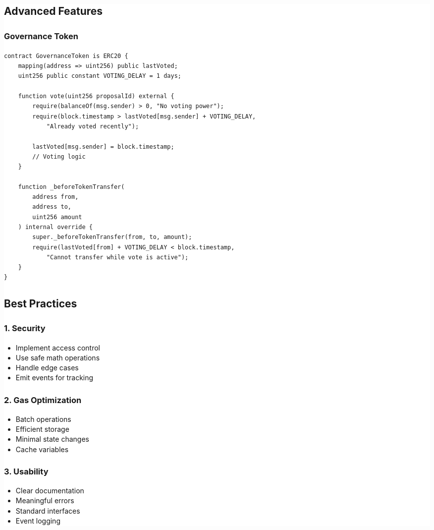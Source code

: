 ## Advanced Features

### Governance Token
```solidity
contract GovernanceToken is ERC20 {
    mapping(address => uint256) public lastVoted;
    uint256 public constant VOTING_DELAY = 1 days;
    
    function vote(uint256 proposalId) external {
        require(balanceOf(msg.sender) > 0, "No voting power");
        require(block.timestamp > lastVoted[msg.sender] + VOTING_DELAY, 
            "Already voted recently");
            
        lastVoted[msg.sender] = block.timestamp;
        // Voting logic
    }
    
    function _beforeTokenTransfer(
        address from,
        address to,
        uint256 amount
    ) internal override {
        super._beforeTokenTransfer(from, to, amount);
        require(lastVoted[from] + VOTING_DELAY < block.timestamp, 
            "Cannot transfer while vote is active");
    }
}
```

## Best Practices

### 1. Security
- Implement access control
- Use safe math operations
- Handle edge cases
- Emit events for tracking

### 2. Gas Optimization
- Batch operations
- Efficient storage
- Minimal state changes
- Cache variables

### 3. Usability
- Clear documentation
- Meaningful errors
- Standard interfaces
- Event logging
